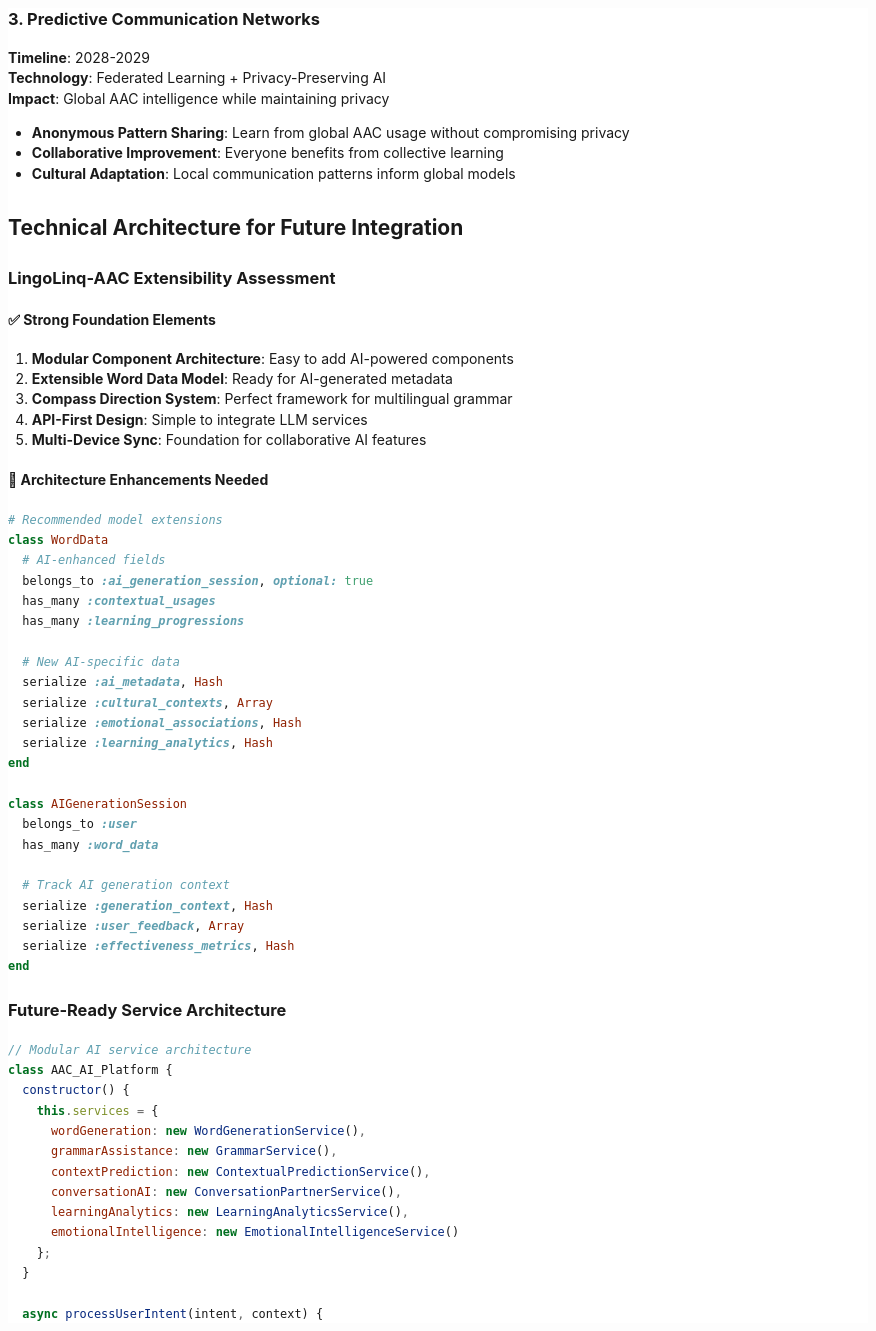 ### 3. **Predictive Communication Networks**
**Timeline**: 2028-2029  
**Technology**: Federated Learning + Privacy-Preserving AI  
**Impact**: Global AAC intelligence while maintaining privacy

- **Anonymous Pattern Sharing**: Learn from global AAC usage without compromising privacy
- **Collaborative Improvement**: Everyone benefits from collective learning
- **Cultural Adaptation**: Local communication patterns inform global models

## Technical Architecture for Future Integration

### LingoLinq-AAC Extensibility Assessment

#### ✅ **Strong Foundation Elements**
1. **Modular Component Architecture**: Easy to add AI-powered components
2. **Extensible Word Data Model**: Ready for AI-generated metadata
3. **Compass Direction System**: Perfect framework for multilingual grammar
4. **API-First Design**: Simple to integrate LLM services
5. **Multi-Device Sync**: Foundation for collaborative AI features

#### 🔧 **Architecture Enhancements Needed**
```ruby
# Recommended model extensions
class WordData
  # AI-enhanced fields
  belongs_to :ai_generation_session, optional: true
  has_many :contextual_usages
  has_many :learning_progressions
  
  # New AI-specific data
  serialize :ai_metadata, Hash
  serialize :cultural_contexts, Array
  serialize :emotional_associations, Hash
  serialize :learning_analytics, Hash
end

class AIGenerationSession
  belongs_to :user
  has_many :word_data
  
  # Track AI generation context
  serialize :generation_context, Hash
  serialize :user_feedback, Array
  serialize :effectiveness_metrics, Hash
end
```

### Future-Ready Service Architecture
```javascript
// Modular AI service architecture
class AAC_AI_Platform {
  constructor() {
    this.services = {
      wordGeneration: new WordGenerationService(),
      grammarAssistance: new GrammarService(),
      contextPrediction: new ContextualPredictionService(),
      conversationAI: new ConversationPartnerService(),
      learningAnalytics: new LearningAnalyticsService(),
      emotionalIntelligence: new EmotionalIntelligenceService()
    };
  }

  async processUserIntent(intent, context) {
```